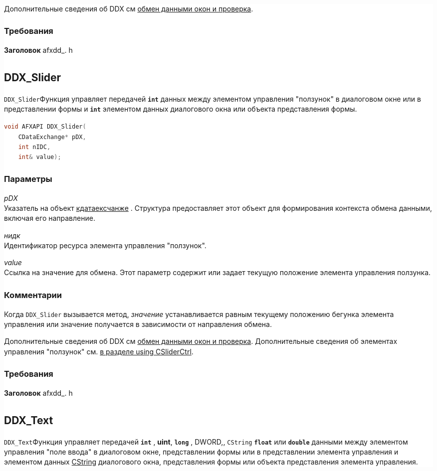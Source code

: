 Дополнительные сведения об DDX см [обмен данными окон и проверка](../../mfc/dialog-data-exchange-and-validation.md).

### <a name="requirements"></a>Требования

  **Заголовок** afxdd_. h

## <a name="ddx_slider"></a><a name="ddx_slider"></a> DDX_Slider

`DDX_Slider`Функция управляет передачей **`int`** данных между элементом управления "ползунок" в диалоговом окне или в представлении формы и **`int`** элементом данных диалогового окна или объекта представления формы.

```cpp
void AFXAPI DDX_Slider(
    CDataExchange* pDX,
    int nIDC,
    int& value);
```

### <a name="parameters"></a>Параметры

*pDX*<br/>
Указатель на объект [кдатаексчанже](../../mfc/reference/cdataexchange-class.md) . Структура предоставляет этот объект для формирования контекста обмена данными, включая его направление.

*нидк*<br/>
Идентификатор ресурса элемента управления "ползунок".

*value*<br/>
Ссылка на значение для обмена. Этот параметр содержит или задает текущую положение элемента управления ползунка.

### <a name="remarks"></a>Комментарии

Когда `DDX_Slider` вызывается метод, *значение* устанавливается равным текущему положению бегунка элемента управления или значение получается в зависимости от направления обмена.

Дополнительные сведения об DDX см [обмен данными окон и проверка](../../mfc/dialog-data-exchange-and-validation.md). Дополнительные сведения об элементах управления "ползунок" см. [в разделе using CSliderCtrl](../../mfc/using-csliderctrl.md).

### <a name="requirements"></a>Требования

  **Заголовок** afxdd_. h

## <a name="ddx_text"></a><a name="ddx_text"></a> DDX_Text

`DDX_Text`Функция управляет передачей **`int`** , **uint**, **`long`** , DWORD,, `CString` **`float`** или **`double`** данными между элементом управления "поле ввода" в диалоговом окне, представлении формы или в представлении элемента управления и элементом данных [CString](../../atl-mfc-shared/reference/cstringt-class.md) диалогового окна, представления формы или объекта представления элемента управления.
